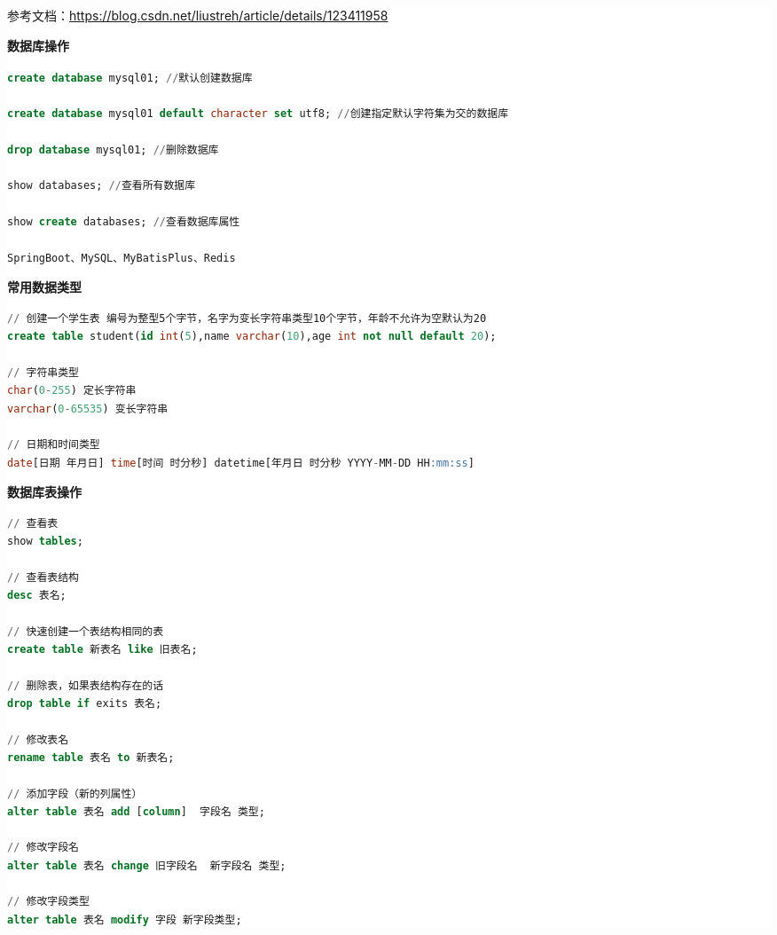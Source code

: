 参考文档：https://blog.csdn.net/liustreh/article/details/123411958



**数据库操作**

```sql
create database mysql01; //默认创建数据库

create database mysql01 default character set utf8; //创建指定默认字符集为交的数据库

drop database mysql01; //删除数据库

show databases; //查看所有数据库

show create databases; //查看数据库属性

SpringBoot、MySQL、MyBatisPlus、Redis
```



**常用数据类型**

```sql
// 创建一个学生表 编号为整型5个字节，名字为变长字符串类型10个字节，年龄不允许为空默认为20
create table student(id int(5),name varchar(10),age int not null default 20);

// 字符串类型
char(0-255) 定长字符串
varchar(0-65535) 变长字符串

// 日期和时间类型
date[日期 年月日] time[时间 时分秒] datetime[年月日 时分秒 YYYY-MM-DD HH:mm:ss]
```



**数据库表操作**

```sql
// 查看表
show tables;

// 查看表结构
desc 表名;

// 快速创建一个表结构相同的表 
create table 新表名 like 旧表名;

// 删除表，如果表结构存在的话
drop table if exits 表名;

// 修改表名
rename table 表名 to 新表名;

// 添加字段（新的列属性）
alter table 表名 add [column]  字段名 类型;

// 修改字段名
alter table 表名 change 旧字段名  新字段名 类型;

// 修改字段类型
alter table 表名 modify 字段 新字段类型;
```
